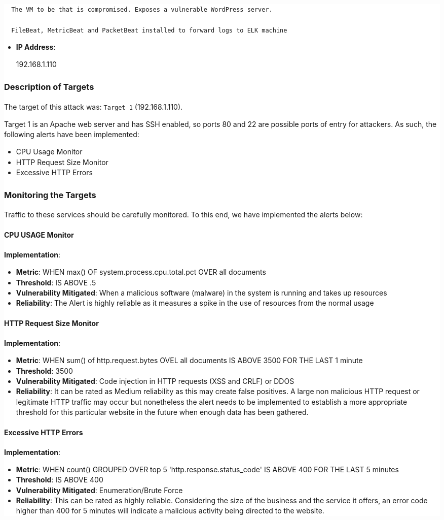       The VM to be that is compromised. Exposes a vulnerable WordPress server.
      
      FileBeat, MetricBeat and PacketBeat installed to forward logs to ELK machine
  - **IP Address**:

      192.168.1.110


### Description of Targets

The target of this attack was: `Target 1` (192.168.1.110).

Target 1 is an Apache web server and has SSH enabled, so ports 80 and 22 are possible ports of entry for attackers. As such, the following alerts have been implemented:

- CPU Usage Monitor
- HTTP Request Size Monitor
- Excessive HTTP Errors

### Monitoring the Targets

Traffic to these services should be carefully monitored. To this end, we have implemented the alerts below:

  #### CPU USAGE Monitor

  **Implementation**:
  - **Metric**: WHEN max() OF system.process.cpu.total.pct OVER all documents
  - **Threshold**: IS ABOVE .5
  - **Vulnerability Mitigated**: When a malicious software (malware) in the system is running and takes up resources
  - **Reliability**: The Alert is highly reliable as it measures a spike in the use of resources from the normal usage

  #### HTTP Request Size Monitor

  **Implementation**:
  - **Metric**: WHEN sum() of http.request.bytes OVEL all documents IS ABOVE 3500 FOR THE LAST 1 minute
  - **Threshold**: 3500
  - **Vulnerability Mitigated**: Code injection in HTTP requests (XSS and CRLF) or DDOS
  - **Reliability**: It can be rated as Medium reliability as this may create false positives. A large non malicious HTTP request or legitimate HTTP traffic may occur but nonetheless the alert needs to be implemented to establish a more appropriate threshold for this particular website in the future when enough data has been gathered.

  #### Excessive HTTP Errors

  **Implementation**:
  - **Metric**: WHEN count() GROUPED OVER top 5 'http.response.status_code' IS ABOVE 400 FOR THE LAST 5 minutes
  - **Threshold**: IS ABOVE 400
  - **Vulnerability Mitigated**: Enumeration/Brute Force
  - **Reliability**: This can be rated as highly reliable. Considering the size of the business and the service it offers, an error code higher than 400 for 5 minutes will indicate a malicious activity being directed to the website. 
